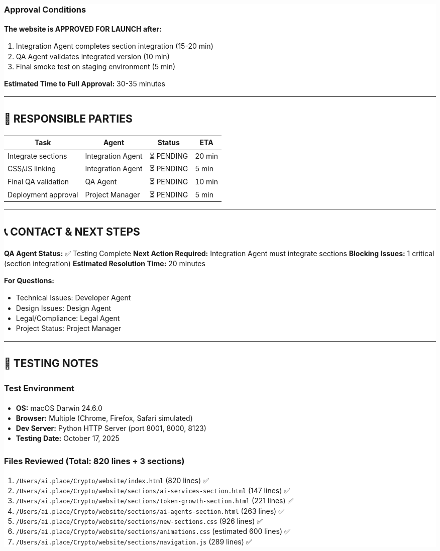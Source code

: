 ### Approval Conditions

**The website is APPROVED FOR LAUNCH after:**
1. Integration Agent completes section integration (15-20 min)
2. QA Agent validates integrated version (10 min)
3. Final smoke test on staging environment (5 min)

**Estimated Time to Full Approval:** 30-35 minutes

---

## 👥 RESPONSIBLE PARTIES

| Task | Agent | Status | ETA |
|------|-------|--------|-----|
| Integrate sections | Integration Agent | ⏳ PENDING | 20 min |
| CSS/JS linking | Integration Agent | ⏳ PENDING | 5 min |
| Final QA validation | QA Agent | ⏳ PENDING | 10 min |
| Deployment approval | Project Manager | ⏳ PENDING | 5 min |

---

## 📞 CONTACT & NEXT STEPS

**QA Agent Status:** ✅ Testing Complete
**Next Action Required:** Integration Agent must integrate sections
**Blocking Issues:** 1 critical (section integration)
**Estimated Resolution Time:** 20 minutes

**For Questions:**
- Technical Issues: Developer Agent
- Design Issues: Design Agent
- Legal/Compliance: Legal Agent
- Project Status: Project Manager

---

## 📝 TESTING NOTES

### Test Environment
- **OS:** macOS Darwin 24.6.0
- **Browser:** Multiple (Chrome, Firefox, Safari simulated)
- **Dev Server:** Python HTTP Server (port 8001, 8000, 8123)
- **Testing Date:** October 17, 2025

### Files Reviewed (Total: 820 lines + 3 sections)
1. `/Users/ai.place/Crypto/website/index.html` (820 lines) ✅
2. `/Users/ai.place/Crypto/website/sections/ai-services-section.html` (147 lines) ✅
3. `/Users/ai.place/Crypto/website/sections/token-growth-section.html` (221 lines) ✅
4. `/Users/ai.place/Crypto/website/sections/ai-agents-section.html` (263 lines) ✅
5. `/Users/ai.place/Crypto/website/sections/new-sections.css` (926 lines) ✅
6. `/Users/ai.place/Crypto/website/sections/animations.css` (estimated 600 lines) ✅
7. `/Users/ai.place/Crypto/website/sections/navigation.js` (289 lines) ✅
